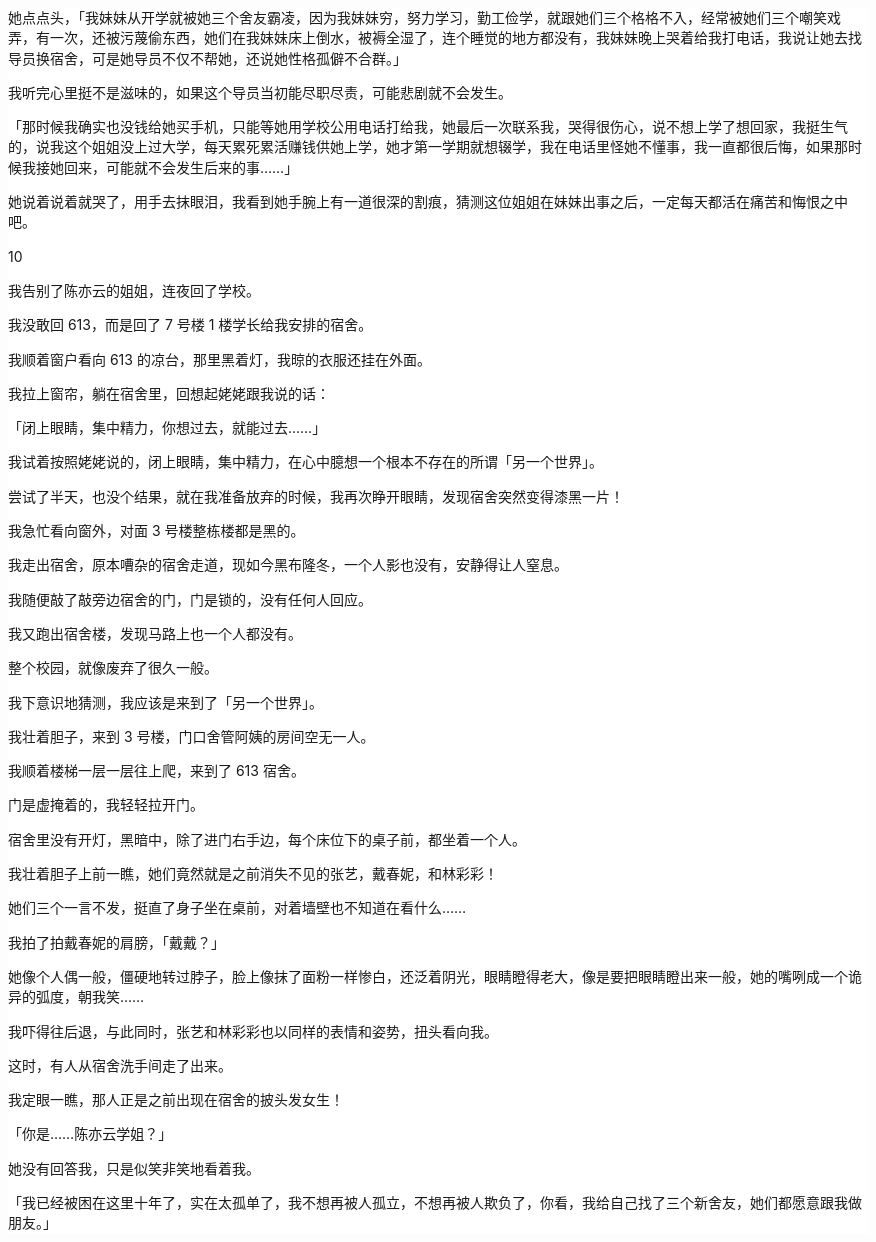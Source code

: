 她点点头，「我妹妹从开学就被她三个舍友霸凌，因为我妹妹穷，努力学习，勤工俭学，就跟她们三个格格不入，经常被她们三个嘲笑戏弄，有一次，还被污蔑偷东西，她们在我妹妹床上倒水，被褥全湿了，连个睡觉的地方都没有，我妹妹晚上哭着给我打电话，我说让她去找导员换宿舍，可是她导员不仅不帮她，还说她性格孤僻不合群。」

我听完心里挺不是滋味的，如果这个导员当初能尽职尽责，可能悲剧就不会发生。

「那时候我确实也没钱给她买手机，只能等她用学校公用电话打给我，她最后一次联系我，哭得很伤心，说不想上学了想回家，我挺生气的，说我这个姐姐没上过大学，每天累死累活赚钱供她上学，她才第一学期就想辍学，我在电话里怪她不懂事，我一直都很后悔，如果那时候我接她回来，可能就不会发生后来的事……」

她说着说着就哭了，用手去抹眼泪，我看到她手腕上有一道很深的割痕，猜测这位姐姐在妹妹出事之后，一定每天都活在痛苦和悔恨之中吧。

10

我告别了陈亦云的姐姐，连夜回了学校。

我没敢回 613，而是回了 7 号楼 1 楼学长给我安排的宿舍。

我顺着窗户看向 613 的凉台，那里黑着灯，我晾的衣服还挂在外面。

我拉上窗帘，躺在宿舍里，回想起姥姥跟我说的话：

「闭上眼睛，集中精力，你想过去，就能过去……」

我试着按照姥姥说的，闭上眼睛，集中精力，在心中臆想一个根本不存在的所谓「另一个世界」。

尝试了半天，也没个结果，就在我准备放弃的时候，我再次睁开眼睛，发现宿舍突然变得漆黑一片！

我急忙看向窗外，对面 3 号楼整栋楼都是黑的。

我走出宿舍，原本嘈杂的宿舍走道，现如今黑布隆冬，一个人影也没有，安静得让人窒息。

我随便敲了敲旁边宿舍的门，门是锁的，没有任何人回应。

我又跑出宿舍楼，发现马路上也一个人都没有。

整个校园，就像废弃了很久一般。

我下意识地猜测，我应该是来到了「另一个世界」。

我壮着胆子，来到 3 号楼，门口舍管阿姨的房间空无一人。

我顺着楼梯一层一层往上爬，来到了 613 宿舍。

门是虚掩着的，我轻轻拉开门。

宿舍里没有开灯，黑暗中，除了进门右手边，每个床位下的桌子前，都坐着一个人。

我壮着胆子上前一瞧，她们竟然就是之前消失不见的张艺，戴春妮，和林彩彩！

她们三个一言不发，挺直了身子坐在桌前，对着墙壁也不知道在看什么……

我拍了拍戴春妮的肩膀，「戴戴？」

她像个人偶一般，僵硬地转过脖子，脸上像抹了面粉一样惨白，还泛着阴光，眼睛瞪得老大，像是要把眼睛瞪出来一般，她的嘴咧成一个诡异的弧度，朝我笑……

我吓得往后退，与此同时，张艺和林彩彩也以同样的表情和姿势，扭头看向我。

这时，有人从宿舍洗手间走了出来。

我定眼一瞧，那人正是之前出现在宿舍的披头发女生！

「你是……陈亦云学姐？」

她没有回答我，只是似笑非笑地看着我。

「我已经被困在这里十年了，实在太孤单了，我不想再被人孤立，不想再被人欺负了，你看，我给自己找了三个新舍友，她们都愿意跟我做朋友。」
